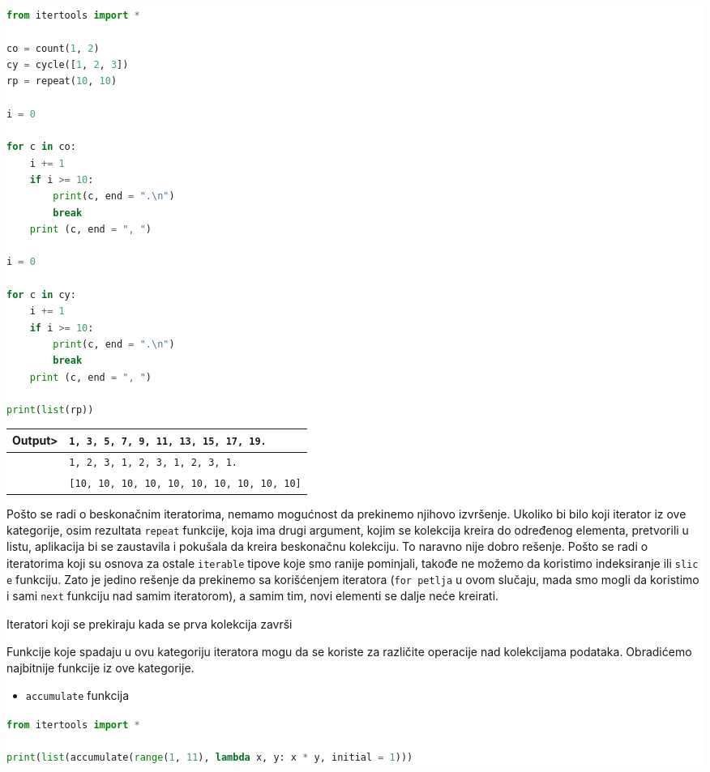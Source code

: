 ```python
from itertools import *

co = count(1, 2)
cy = cycle([1, 2, 3])
rp = repeat(10, 10)

i = 0

for c in co:
    i += 1
    if i >= 10:
        print(c, end = ".\n")
        break
    print (c, end = ", ")

i = 0

for c in cy:
    i += 1
    if i >= 10:
        print(c, end = ".\n")
        break
    print (c, end = ", ")

print(list(rp))
```

|Output>|`1, 3, 5, 7, 9, 11, 13, 15, 17, 19.`|
|-------|:-------------|
|       |`1, 2, 3, 1, 2, 3, 1, 2, 3, 1.`|
|       |`[10, 10, 10, 10, 10, 10, 10, 10, 10, 10]`|

Pošto se radi o beskonačnim iteratorima, nemamo mogućnost da prekinemo njihovo izvršenje. Ukoliko bi bilo koji iterator iz ove kategorije, osim rezultata `repeat` funkcije, koja ima drugi argument, kojim se kolekcija kreira do određenog elementa, pretvorili u listu, aplikacija bi se zaustavila i pokušala da kreira beskonačnu kolekciju. To naravno nije dobro rešenje. Pošto se radi o iteratorima koji su osnova za ostale `iterable` tipove koje smo ranije pominjali, takođe ne možemo da koristimo indeksiranje ili `slice` funkciju. Zato je jedino rešenje da prekinemo sa korišćenjem iteratora (`for petlja` u ovom slučaju, mada smo mogli da koristimo i sami `next` funkciju nad samim iteratorom), a samim tim, novi elementi se dalje neće kreirati.

Iteratori koji se prekiraju kada se prva kolekcija završi

Funkcije koje spadaju u ovu kategoriju iteratora mogu da se koriste za različite operacije nad kolekcijama podataka. Obradićemo najbitnije funkcije iz ove kategorije.

- `accumulate` funkcija

```python
from itertools import *

print(list(accumulate(range(1, 11), lambda x, y: x * y, initial = 1)))
```
